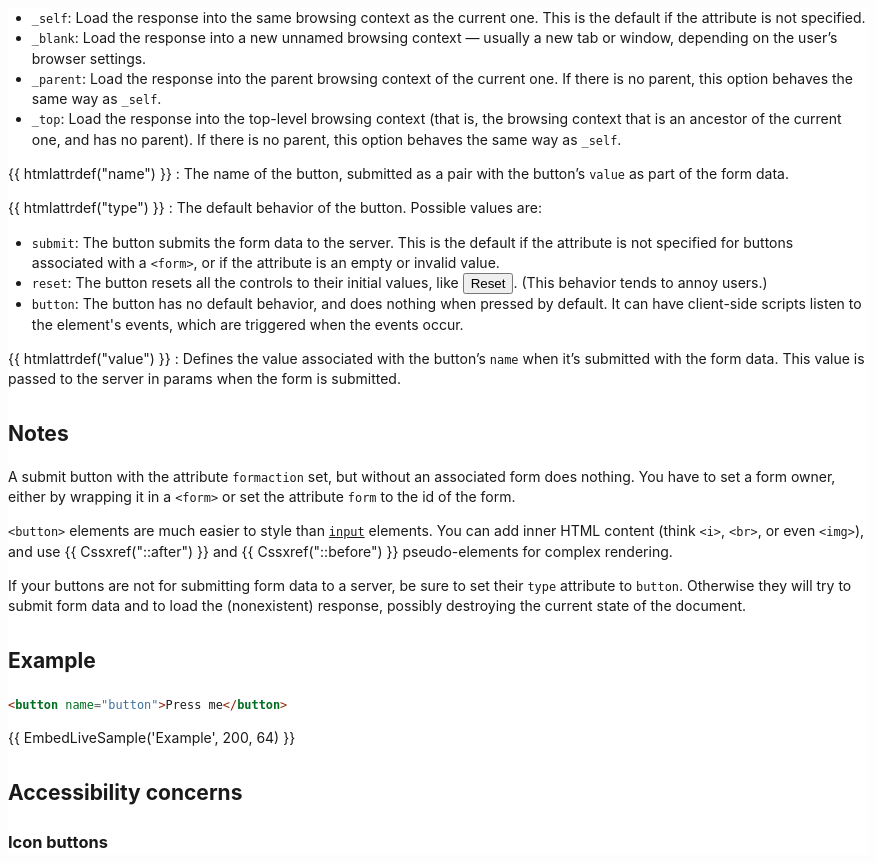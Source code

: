 -   `_self`: Load the response into the same browsing context as the current one. This is the default if the attribute is not specified.
-   `_blank`: Load the response into a new unnamed browsing context — usually a new tab or window, depending on the user’s browser settings.
-   `_parent`: Load the response into the parent browsing context of the current one. If there is no parent, this option behaves the same way as `_self`.
-   `_top`: Load the response into the top-level browsing context (that is, the browsing context that is an ancestor of the current one, and has no parent). If there is no parent, this option behaves the same way as `_self`.

{{ htmlattrdef("name") }}
: The name of the button, submitted as a pair with the button’s `value` as part of the form data.

{{ htmlattrdef("type") }}
: The default behavior of the button. Possible values are:

-   `submit`: The button submits the form data to the server. This is the default if the attribute is not specified for buttons associated with a `<form>`, or if the attribute is an empty or invalid value.
-   `reset`: The button resets all the controls to their initial values, like [<input type="reset">](/html/element/input/reset). (This behavior tends to annoy users.)
-   `button`: The button has no default behavior, and does nothing when pressed by default. It can have client-side scripts listen to the element's events, which are triggered when the events occur.

{{ htmlattrdef("value") }}
: Defines the value associated with the button’s `name` when it’s submitted with the form data. This value is passed to the server in params when the form is submitted.

## Notes

A submit button with the attribute `formaction` set, but without an associated form does nothing. You have to set a form owner, either by wrapping it in a `<form>` or set the attribute `form` to the id of the form.

`<button>` elements are much easier to style than [`input`](/html/element/input/) elements. You can add inner HTML content (think `<i>`, `<br>`, or even `<img>`), and use {{ Cssxref("::after") }} and {{ Cssxref("::before") }} pseudo-elements for complex rendering.

If your buttons are not for submitting form data to a server, be sure to set their `type` attribute to `button`. Otherwise they will try to submit form data and to load the (nonexistent) response, possibly destroying the current state of the document.

## Example

```html
<button name="button">Press me</button>

```

{{ EmbedLiveSample('Example', 200, 64)  }}

## Accessibility concerns

### Icon buttons
